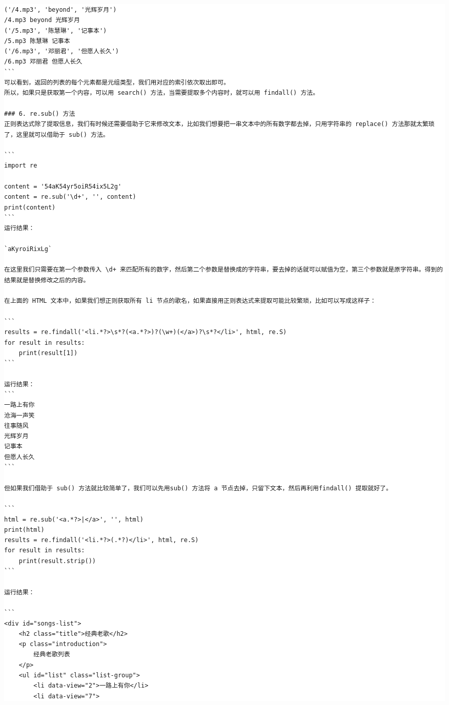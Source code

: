 ````
('/4.mp3', 'beyond', '光辉岁月')
/4.mp3 beyond 光辉岁月
('/5.mp3', '陈慧琳', '记事本')
/5.mp3 陈慧琳 记事本
('/6.mp3', '邓丽君', '但愿人长久')
/6.mp3 邓丽君 但愿人长久
```
可以看到，返回的列表的每个元素都是元组类型，我们用对应的索引依次取出即可。
所以，如果只是获取第一个内容，可以用 search() 方法，当需要提取多个内容时，就可以用 findall() 方法。

### 6. re.sub() 方法
正则表达式除了提取信息，我们有时候还需要借助于它来修改文本，比如我们想要把一串文本中的所有数字都去掉，只用字符串的 replace() 方法那就太繁琐了，这里就可以借助于 sub() 方法。

```
import re

content = '54aK54yr5oiR54ix5L2g'
content = re.sub('\d+', '', content)
print(content)
```
运行结果：

`aKyroiRixLg`

在这里我们只需要在第一个参数传入 \d+ 来匹配所有的数字，然后第二个参数是替换成的字符串，要去掉的话就可以赋值为空，第三个参数就是原字符串。得到的结果就是替换修改之后的内容。

在上面的 HTML 文本中，如果我们想正则获取所有 li 节点的歌名，如果直接用正则表达式来提取可能比较繁琐，比如可以写成这样子：

```
results = re.findall('<li.*?>\s*?(<a.*?>)?(\w+)(</a>)?\s*?</li>', html, re.S)
for result in results:
    print(result[1])
```

运行结果：
```
一路上有你
沧海一声笑
往事随风
光辉岁月
记事本
但愿人长久
```

但如果我们借助于 sub() 方法就比较简单了，我们可以先用sub() 方法将 a 节点去掉，只留下文本，然后再利用findall() 提取就好了。

```
html = re.sub('<a.*?>|</a>', '', html)
print(html)
results = re.findall('<li.*?>(.*?)</li>', html, re.S)
for result in results:
    print(result.strip())
```

运行结果：

```
<div id="songs-list">
    <h2 class="title">经典老歌</h2>
    <p class="introduction">
        经典老歌列表
    </p>
    <ul id="list" class="list-group">
        <li data-view="2">一路上有你</li>
        <li data-view="7">
````